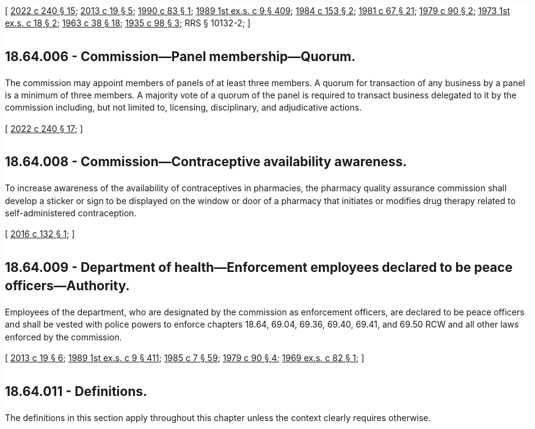 \[ [2022 c 240 § 15](https://lawfilesext.leg.wa.gov/biennium/2021-22/Pdf/Bills/Session%20Laws/Senate/5753-S.SL.pdf?cite=2022%20c%20240%20§%2015); [2013 c 19 § 5](https://lawfilesext.leg.wa.gov/biennium/2013-14/Pdf/Bills/Session%20Laws/House/1609.SL.pdf?cite=2013%20c%2019%20§%205); [1990 c 83 § 1](https://leg.wa.gov/CodeReviser/documents/sessionlaw/1990c83.pdf?cite=1990%20c%2083%20§%201); [1989 1st ex.s. c 9 § 409](https://leg.wa.gov/CodeReviser/documents/sessionlaw/1989ex1c9.pdf?cite=1989%201st%20ex.s.%20c%209%20§%20409); [1984 c 153 § 2](https://leg.wa.gov/CodeReviser/documents/sessionlaw/1984c153.pdf?cite=1984%20c%20153%20§%202); [1981 c 67 § 21](https://leg.wa.gov/CodeReviser/documents/sessionlaw/1981c67.pdf?cite=1981%20c%2067%20§%2021); [1979 c 90 § 2](https://leg.wa.gov/CodeReviser/documents/sessionlaw/1979c90.pdf?cite=1979%20c%2090%20§%202); [1973 1st ex.s. c 18 § 2](https://leg.wa.gov/CodeReviser/documents/sessionlaw/1973ex1c18.pdf?cite=1973%201st%20ex.s.%20c%2018%20§%202); [1963 c 38 § 18](https://leg.wa.gov/CodeReviser/documents/sessionlaw/1963c38.pdf?cite=1963%20c%2038%20§%2018); [1935 c 98 § 3](https://leg.wa.gov/CodeReviser/documents/sessionlaw/1935c98.pdf?cite=1935%20c%2098%20§%203); RRS § 10132-2; \]

## 18.64.006 - Commission—Panel membership—Quorum.
The commission may appoint members of panels of at least three members. A quorum for transaction of any business by a panel is a minimum of three members. A majority vote of a quorum of the panel is required to transact business delegated to it by the commission including, but not limited to, licensing, disciplinary, and adjudicative actions.

\[ [2022 c 240 § 17](https://lawfilesext.leg.wa.gov/biennium/2021-22/Pdf/Bills/Session%20Laws/Senate/5753-S.SL.pdf?cite=2022%20c%20240%20§%2017); \]

## 18.64.008 - Commission—Contraceptive availability awareness.
To increase awareness of the availability of contraceptives in pharmacies, the pharmacy quality assurance commission shall develop a sticker or sign to be displayed on the window or door of a pharmacy that initiates or modifies drug therapy related to self-administered contraception.

\[ [2016 c 132 § 1](https://lawfilesext.leg.wa.gov/biennium/2015-16/Pdf/Bills/Session%20Laws/House/2681-S2.SL.pdf?cite=2016%20c%20132%20§%201); \]

## 18.64.009 - Department of health—Enforcement employees declared to be peace officers—Authority.
Employees of the department, who are designated by the commission as enforcement officers, are declared to be peace officers and shall be vested with police powers to enforce chapters 18.64, 69.04, 69.36, 69.40, 69.41, and 69.50 RCW and all other laws enforced by the commission.

\[ [2013 c 19 § 6](https://lawfilesext.leg.wa.gov/biennium/2013-14/Pdf/Bills/Session%20Laws/House/1609.SL.pdf?cite=2013%20c%2019%20§%206); [1989 1st ex.s. c 9 § 411](https://leg.wa.gov/CodeReviser/documents/sessionlaw/1989ex1c9.pdf?cite=1989%201st%20ex.s.%20c%209%20§%20411); [1985 c 7 § 59](https://leg.wa.gov/CodeReviser/documents/sessionlaw/1985c7.pdf?cite=1985%20c%207%20§%2059); [1979 c 90 § 4](https://leg.wa.gov/CodeReviser/documents/sessionlaw/1979c90.pdf?cite=1979%20c%2090%20§%204); [1969 ex.s. c 82 § 1](https://leg.wa.gov/CodeReviser/documents/sessionlaw/1969ex1c82.pdf?cite=1969%20ex.s.%20c%2082%20§%201); \]

## 18.64.011 - Definitions.
The definitions in this section apply throughout this chapter unless the context clearly requires otherwise.
